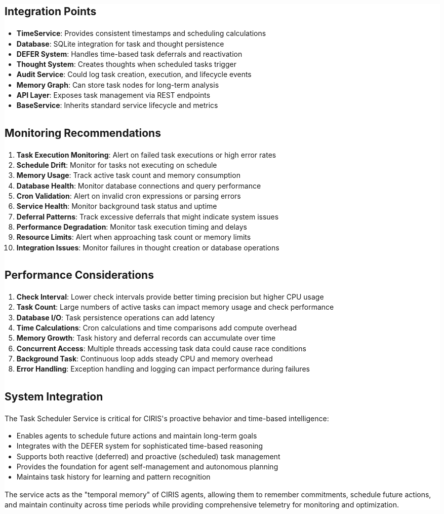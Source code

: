 ## Integration Points

- **TimeService**: Provides consistent timestamps and scheduling calculations
- **Database**: SQLite integration for task and thought persistence
- **DEFER System**: Handles time-based task deferrals and reactivation
- **Thought System**: Creates thoughts when scheduled tasks trigger
- **Audit Service**: Could log task creation, execution, and lifecycle events
- **Memory Graph**: Can store task nodes for long-term analysis
- **API Layer**: Exposes task management via REST endpoints
- **BaseService**: Inherits standard service lifecycle and metrics

## Monitoring Recommendations

1. **Task Execution Monitoring**: Alert on failed task executions or high error rates
2. **Schedule Drift**: Monitor for tasks not executing on schedule
3. **Memory Usage**: Track active task count and memory consumption
4. **Database Health**: Monitor database connections and query performance
5. **Cron Validation**: Alert on invalid cron expressions or parsing errors
6. **Service Health**: Monitor background task status and uptime
7. **Deferral Patterns**: Track excessive deferrals that might indicate system issues
8. **Performance Degradation**: Monitor task execution timing and delays
9. **Resource Limits**: Alert when approaching task count or memory limits
10. **Integration Issues**: Monitor failures in thought creation or database operations

## Performance Considerations

1. **Check Interval**: Lower check intervals provide better timing precision but higher CPU usage
2. **Task Count**: Large numbers of active tasks can impact memory usage and check performance
3. **Database I/O**: Task persistence operations can add latency
4. **Time Calculations**: Cron calculations and time comparisons add compute overhead
5. **Memory Growth**: Task history and deferral records can accumulate over time
6. **Concurrent Access**: Multiple threads accessing task data could cause race conditions
7. **Background Task**: Continuous loop adds steady CPU and memory overhead
8. **Error Handling**: Exception handling and logging can impact performance during failures

## System Integration

The Task Scheduler Service is critical for CIRIS's proactive behavior and time-based intelligence:
- Enables agents to schedule future actions and maintain long-term goals
- Integrates with the DEFER system for sophisticated time-based reasoning
- Supports both reactive (deferred) and proactive (scheduled) task management
- Provides the foundation for agent self-management and autonomous planning
- Maintains task history for learning and pattern recognition

The service acts as the "temporal memory" of CIRIS agents, allowing them to remember commitments, schedule future actions, and maintain continuity across time periods while providing comprehensive telemetry for monitoring and optimization.
